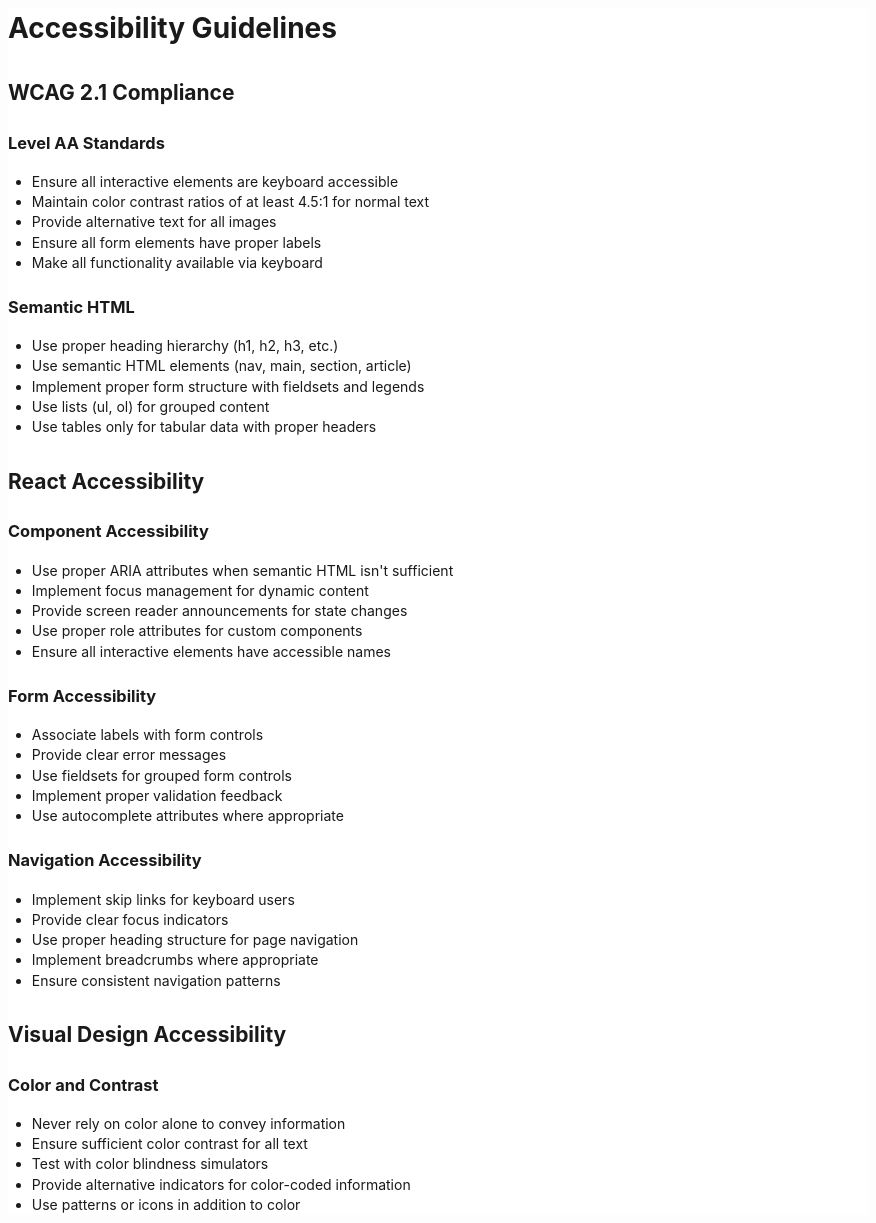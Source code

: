 # Accessibility Guidelines

## WCAG 2.1 Compliance

### Level AA Standards
- Ensure all interactive elements are keyboard accessible
- Maintain color contrast ratios of at least 4.5:1 for normal text
- Provide alternative text for all images
- Ensure all form elements have proper labels
- Make all functionality available via keyboard

### Semantic HTML
- Use proper heading hierarchy (h1, h2, h3, etc.)
- Use semantic HTML elements (nav, main, section, article)
- Implement proper form structure with fieldsets and legends
- Use lists (ul, ol) for grouped content
- Use tables only for tabular data with proper headers

## React Accessibility

### Component Accessibility
- Use proper ARIA attributes when semantic HTML isn't sufficient
- Implement focus management for dynamic content
- Provide screen reader announcements for state changes
- Use proper role attributes for custom components
- Ensure all interactive elements have accessible names

### Form Accessibility
- Associate labels with form controls
- Provide clear error messages
- Use fieldsets for grouped form controls
- Implement proper validation feedback
- Use autocomplete attributes where appropriate

### Navigation Accessibility
- Implement skip links for keyboard users
- Provide clear focus indicators
- Use proper heading structure for page navigation
- Implement breadcrumbs where appropriate
- Ensure consistent navigation patterns

## Visual Design Accessibility

### Color and Contrast
- Never rely on color alone to convey information
- Ensure sufficient color contrast for all text
- Test with color blindness simulators
- Provide alternative indicators for color-coded information
- Use patterns or icons in addition to color
